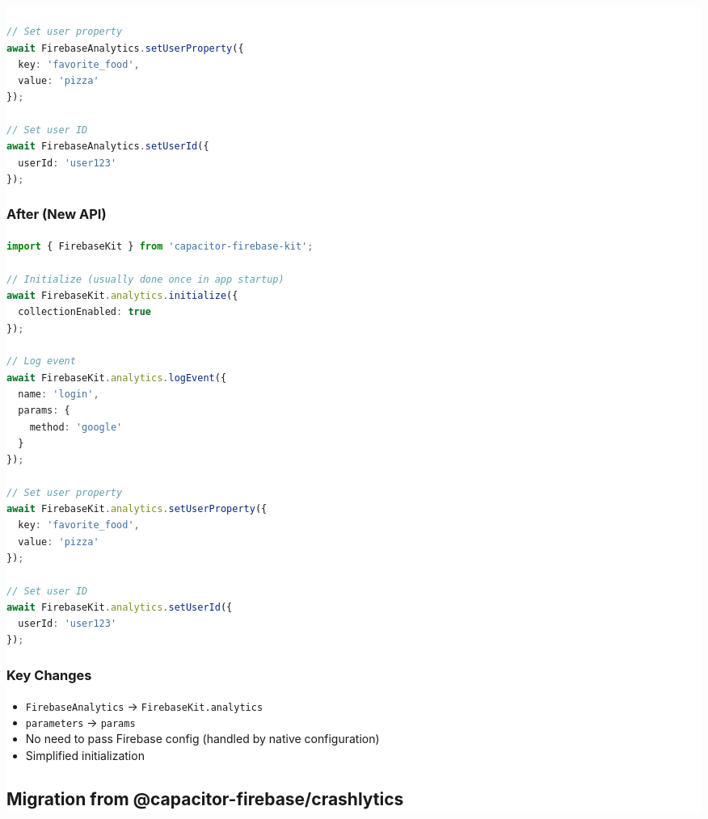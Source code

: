 ```typescript

// Set user property
await FirebaseAnalytics.setUserProperty({
  key: 'favorite_food',
  value: 'pizza'
});

// Set user ID
await FirebaseAnalytics.setUserId({
  userId: 'user123'
});
```

### After (New API)
```typescript
import { FirebaseKit } from 'capacitor-firebase-kit';

// Initialize (usually done once in app startup)
await FirebaseKit.analytics.initialize({
  collectionEnabled: true
});

// Log event
await FirebaseKit.analytics.logEvent({
  name: 'login',
  params: {
    method: 'google'
  }
});

// Set user property
await FirebaseKit.analytics.setUserProperty({
  key: 'favorite_food',
  value: 'pizza'
});

// Set user ID
await FirebaseKit.analytics.setUserId({
  userId: 'user123'
});
```

### Key Changes
- `FirebaseAnalytics` → `FirebaseKit.analytics`
- `parameters` → `params`
- No need to pass Firebase config (handled by native configuration)
- Simplified initialization

## Migration from @capacitor-firebase/crashlytics
